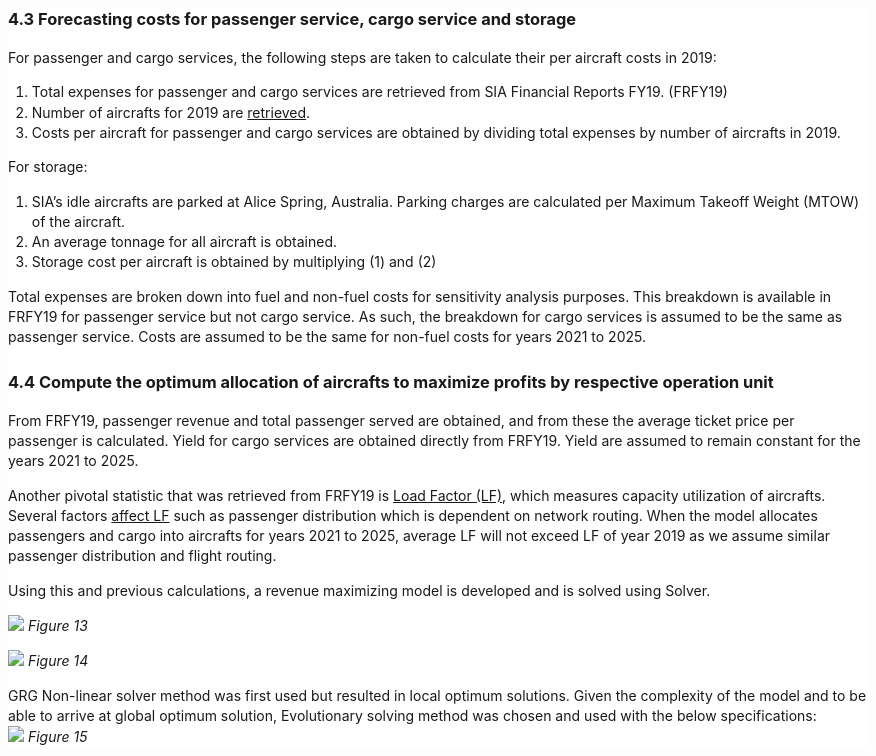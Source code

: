 ### 4.3	Forecasting costs for passenger service, cargo service and storage  
For passenger and cargo services, the following steps are taken to calculate their per aircraft costs in 2019:  
1.	Total expenses for passenger and cargo services are retrieved from SIA Financial Reports FY19. (FRFY19)  
2.	Number of aircrafts for 2019 are [retrieved](https://www.planespotters.net/airline/Singapore-Airlines).  
3.	Costs per aircraft for passenger and cargo services are obtained by dividing total expenses by number of aircrafts in 2019.  
  
For storage:  
1.	SIA’s idle aircrafts are parked at Alice Spring, Australia. Parking charges are calculated per Maximum Takeoff Weight (MTOW) of the aircraft.  
2.	An average tonnage for all aircraft is obtained.   
3.	Storage cost per aircraft is obtained by multiplying (1) and (2)  
  
Total expenses are broken down into fuel and non-fuel costs for sensitivity analysis purposes. This breakdown is available in FRFY19 for passenger service but not cargo service. As such, the breakdown for cargo services is assumed to be the same as passenger service. Costs are assumed to be the same for non-fuel costs for years 2021 to 2025.  

### 4.4	Compute the optimum allocation of aircrafts to maximize profits by respective operation unit  
From FRFY19, passenger revenue and total passenger served are obtained, and from these the average ticket price per passenger is calculated. Yield for cargo services are obtained directly from FRFY19. Yield are assumed to remain constant for the years 2021 to 2025.  
  
Another pivotal statistic that was retrieved from FRFY19 is [Load Factor (LF)](https://centreforaviation.com/analysis/reports/singapore-airlines-2017-outlook-further-pressure-on-yields-as-premium-position-is-reinforced-321257), which measures capacity utilization of aircrafts. Several factors [affect LF](https://seekingalpha.com/article/3452476-4-reasons-airline-load-factors-will-never-reach-100) such as passenger distribution which is dependent on network routing. When the model allocates passengers and cargo into aircrafts for years 2021 to 2025, average LF will not exceed LF of year 2019 as we assume similar passenger distribution and flight routing.  
  
Using this and previous calculations, a revenue maximizing model is developed and is solved using Solver.  

![](images/fig13.png)
*Figure 13*  

![](images/fig15.png)
*Figure 14*  
   
GRG Non-linear solver method was first used but resulted in local optimum solutions. Given the complexity of the model and to be able to arrive at global optimum solution, Evolutionary solving method was chosen and used with the below specifications:  
![](images/fig16.png)
*Figure 15*

